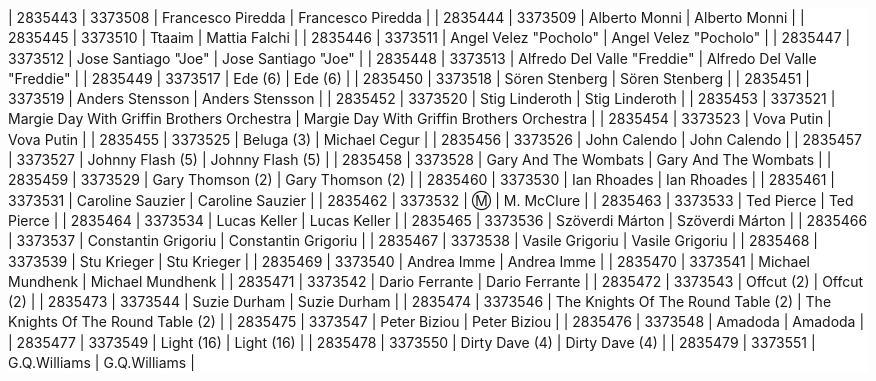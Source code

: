 | 2835443 | 3373508 | Francesco Piredda | Francesco Piredda |
| 2835444 | 3373509 | Alberto Monni | Alberto Monni |
| 2835445 | 3373510 | Ttaaim | Mattia Falchi |
| 2835446 | 3373511 | Angel Velez "Pocholo" | Angel Velez "Pocholo" |
| 2835447 | 3373512 | Jose Santiago "Joe" | Jose Santiago "Joe" |
| 2835448 | 3373513 | Alfredo Del Valle "Freddie" | Alfredo Del Valle "Freddie" |
| 2835449 | 3373517 | Ede (6) | Ede (6) |
| 2835450 | 3373518 | Sören Stenberg | Sören Stenberg |
| 2835451 | 3373519 | Anders Stensson | Anders Stensson |
| 2835452 | 3373520 | Stig Linderoth | Stig Linderoth |
| 2835453 | 3373521 | Margie Day With Griffin Brothers Orchestra | Margie Day With Griffin Brothers Orchestra |
| 2835454 | 3373523 | Vova Putin | Vova Putin |
| 2835455 | 3373525 | Beluga (3) | Michael Cegur |
| 2835456 | 3373526 | John Calendo | John Calendo |
| 2835457 | 3373527 | Johnny Flash (5) | Johnny Flash (5) |
| 2835458 | 3373528 | Gary And The Wombats | Gary And The Wombats |
| 2835459 | 3373529 | Gary Thomson (2) | Gary Thomson (2) |
| 2835460 | 3373530 | Ian Rhoades | Ian Rhoades |
| 2835461 | 3373531 | Caroline Sauzier | Caroline Sauzier |
| 2835462 | 3373532 | :m: | M. McClure |
| 2835463 | 3373533 | Ted Pierce | Ted Pierce |
| 2835464 | 3373534 | Lucas Keller | Lucas Keller |
| 2835465 | 3373536 | Szöverdi Márton | Szöverdi Márton |
| 2835466 | 3373537 | Constantin Grigoriu | Constantin Grigoriu |
| 2835467 | 3373538 | Vasile Grigoriu | Vasile Grigoriu |
| 2835468 | 3373539 | Stu Krieger | Stu Krieger |
| 2835469 | 3373540 | Andrea Imme | Andrea Imme |
| 2835470 | 3373541 | Michael Mundhenk | Michael Mundhenk |
| 2835471 | 3373542 | Dario Ferrante | Dario Ferrante |
| 2835472 | 3373543 | Offcut (2) | Offcut (2) |
| 2835473 | 3373544 | Suzie Durham | Suzie Durham |
| 2835474 | 3373546 | The Knights Of The Round Table (2) | The Knights Of The Round Table (2) |
| 2835475 | 3373547 | Peter Biziou | Peter Biziou |
| 2835476 | 3373548 | Amadoda | Amadoda |
| 2835477 | 3373549 | Light (16) | Light (16) |
| 2835478 | 3373550 | Dirty Dave (4) | Dirty Dave (4) |
| 2835479 | 3373551 | G.Q.Williams | G.Q.Williams |